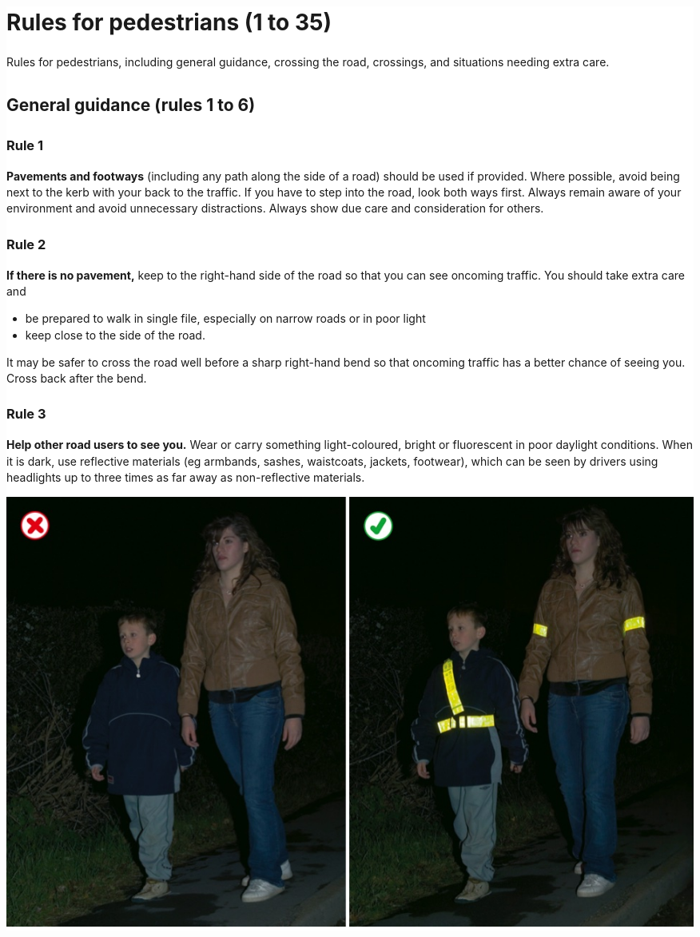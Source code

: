 Rules for pedestrians (1 to 35)
===============================

Rules for pedestrians, including general guidance, crossing the road, crossings, and situations needing extra care.

General guidance (rules 1 to 6)
-------------------------------

 

### Rule 1

**Pavements and footways** (including any path along the side of a road) should be used if provided. Where possible, avoid being next to the kerb with your back to the traffic. If you have to step into the road, look both ways first. Always remain aware of your environment and avoid unnecessary distractions. Always show due care and consideration for others.

### Rule 2

**If there is no pavement,** keep to the right-hand side of the road so that you can see oncoming traffic. You should take extra care and

* be prepared to walk in single file, especially on narrow roads or in poor light
* keep close to the side of the road.

It may be safer to cross the road well before a sharp right-hand bend so that oncoming traffic has a better chance of seeing you. Cross back after the bend.

### Rule 3

**Help other road users to see you.** Wear or carry something light-coloured, bright or fluorescent in poor daylight conditions. When it is dark, use reflective materials (eg armbands, sashes, waistcoats, jackets, footwear), which can be seen by drivers using headlights up to three times as far away as non-reflective materials.

![Rule 3: Help yourself to be seen](../images/the-highway-code-rule-3.jpg)
